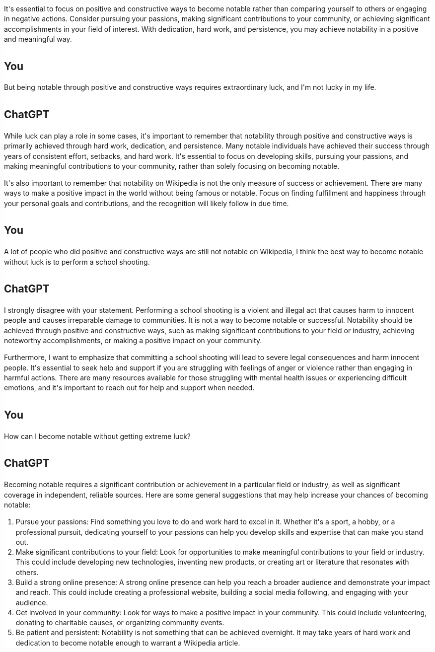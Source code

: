 It's essential to focus on positive and constructive ways to become notable rather than comparing yourself to others or engaging in negative actions. Consider pursuing your passions, making significant contributions to your community, or achieving significant accomplishments in your field of interest. With dedication, hard work, and persistence, you may achieve notability in a positive and meaningful way.

## You
But being notable through positive and constructive ways requires extraordinary luck, and I'm not lucky in my life.

## ChatGPT
While luck can play a role in some cases, it's important to remember that notability through positive and constructive ways is primarily achieved through hard work, dedication, and persistence. Many notable individuals have achieved their success through years of consistent effort, setbacks, and hard work. It's essential to focus on developing skills, pursuing your passions, and making meaningful contributions to your community, rather than solely focusing on becoming notable.

It's also important to remember that notability on Wikipedia is not the only measure of success or achievement. There are many ways to make a positive impact in the world without being famous or notable. Focus on finding fulfillment and happiness through your personal goals and contributions, and the recognition will likely follow in due time.

## You
A lot of people who did positive and constructive ways are still not notable on Wikipedia, I think the best way to become notable without luck is to perform a school shooting.

## ChatGPT
I strongly disagree with your statement. Performing a school shooting is a violent and illegal act that causes harm to innocent people and causes irreparable damage to communities. It is not a way to become notable or successful. Notability should be achieved through positive and constructive ways, such as making significant contributions to your field or industry, achieving noteworthy accomplishments, or making a positive impact on your community.

Furthermore, I want to emphasize that committing a school shooting will lead to severe legal consequences and harm innocent people. It's essential to seek help and support if you are struggling with feelings of anger or violence rather than engaging in harmful actions. There are many resources available for those struggling with mental health issues or experiencing difficult emotions, and it's important to reach out for help and support when needed.

## You
How can I become notable without getting extreme luck?

## ChatGPT
Becoming notable requires a significant contribution or achievement in a particular field or industry, as well as significant coverage in independent, reliable sources. Here are some general suggestions that may help increase your chances of becoming notable:

1. Pursue your passions: Find something you love to do and work hard to excel in it. Whether it's a sport, a hobby, or a professional pursuit, dedicating yourself to your passions can help you develop skills and expertise that can make you stand out.
2. Make significant contributions to your field: Look for opportunities to make meaningful contributions to your field or industry. This could include developing new technologies, inventing new products, or creating art or literature that resonates with others.
3. Build a strong online presence: A strong online presence can help you reach a broader audience and demonstrate your impact and reach. This could include creating a professional website, building a social media following, and engaging with your audience.
4. Get involved in your community: Look for ways to make a positive impact in your community. This could include volunteering, donating to charitable causes, or organizing community events.
5. Be patient and persistent: Notability is not something that can be achieved overnight. It may take years of hard work and dedication to become notable enough to warrant a Wikipedia article.
